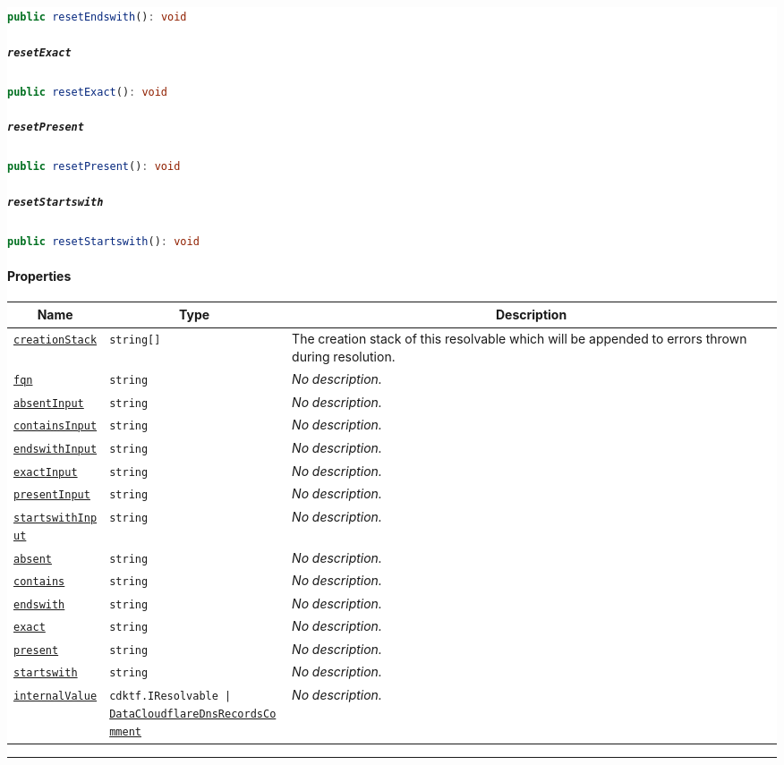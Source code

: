 ```typescript
public resetEndswith(): void
```

##### `resetExact` <a name="resetExact" id="@cdktf/provider-cloudflare.dataCloudflareDnsRecords.DataCloudflareDnsRecordsCommentOutputReference.resetExact"></a>

```typescript
public resetExact(): void
```

##### `resetPresent` <a name="resetPresent" id="@cdktf/provider-cloudflare.dataCloudflareDnsRecords.DataCloudflareDnsRecordsCommentOutputReference.resetPresent"></a>

```typescript
public resetPresent(): void
```

##### `resetStartswith` <a name="resetStartswith" id="@cdktf/provider-cloudflare.dataCloudflareDnsRecords.DataCloudflareDnsRecordsCommentOutputReference.resetStartswith"></a>

```typescript
public resetStartswith(): void
```


#### Properties <a name="Properties" id="Properties"></a>

| **Name** | **Type** | **Description** |
| --- | --- | --- |
| <code><a href="#@cdktf/provider-cloudflare.dataCloudflareDnsRecords.DataCloudflareDnsRecordsCommentOutputReference.property.creationStack">creationStack</a></code> | <code>string[]</code> | The creation stack of this resolvable which will be appended to errors thrown during resolution. |
| <code><a href="#@cdktf/provider-cloudflare.dataCloudflareDnsRecords.DataCloudflareDnsRecordsCommentOutputReference.property.fqn">fqn</a></code> | <code>string</code> | *No description.* |
| <code><a href="#@cdktf/provider-cloudflare.dataCloudflareDnsRecords.DataCloudflareDnsRecordsCommentOutputReference.property.absentInput">absentInput</a></code> | <code>string</code> | *No description.* |
| <code><a href="#@cdktf/provider-cloudflare.dataCloudflareDnsRecords.DataCloudflareDnsRecordsCommentOutputReference.property.containsInput">containsInput</a></code> | <code>string</code> | *No description.* |
| <code><a href="#@cdktf/provider-cloudflare.dataCloudflareDnsRecords.DataCloudflareDnsRecordsCommentOutputReference.property.endswithInput">endswithInput</a></code> | <code>string</code> | *No description.* |
| <code><a href="#@cdktf/provider-cloudflare.dataCloudflareDnsRecords.DataCloudflareDnsRecordsCommentOutputReference.property.exactInput">exactInput</a></code> | <code>string</code> | *No description.* |
| <code><a href="#@cdktf/provider-cloudflare.dataCloudflareDnsRecords.DataCloudflareDnsRecordsCommentOutputReference.property.presentInput">presentInput</a></code> | <code>string</code> | *No description.* |
| <code><a href="#@cdktf/provider-cloudflare.dataCloudflareDnsRecords.DataCloudflareDnsRecordsCommentOutputReference.property.startswithInput">startswithInput</a></code> | <code>string</code> | *No description.* |
| <code><a href="#@cdktf/provider-cloudflare.dataCloudflareDnsRecords.DataCloudflareDnsRecordsCommentOutputReference.property.absent">absent</a></code> | <code>string</code> | *No description.* |
| <code><a href="#@cdktf/provider-cloudflare.dataCloudflareDnsRecords.DataCloudflareDnsRecordsCommentOutputReference.property.contains">contains</a></code> | <code>string</code> | *No description.* |
| <code><a href="#@cdktf/provider-cloudflare.dataCloudflareDnsRecords.DataCloudflareDnsRecordsCommentOutputReference.property.endswith">endswith</a></code> | <code>string</code> | *No description.* |
| <code><a href="#@cdktf/provider-cloudflare.dataCloudflareDnsRecords.DataCloudflareDnsRecordsCommentOutputReference.property.exact">exact</a></code> | <code>string</code> | *No description.* |
| <code><a href="#@cdktf/provider-cloudflare.dataCloudflareDnsRecords.DataCloudflareDnsRecordsCommentOutputReference.property.present">present</a></code> | <code>string</code> | *No description.* |
| <code><a href="#@cdktf/provider-cloudflare.dataCloudflareDnsRecords.DataCloudflareDnsRecordsCommentOutputReference.property.startswith">startswith</a></code> | <code>string</code> | *No description.* |
| <code><a href="#@cdktf/provider-cloudflare.dataCloudflareDnsRecords.DataCloudflareDnsRecordsCommentOutputReference.property.internalValue">internalValue</a></code> | <code>cdktf.IResolvable \| <a href="#@cdktf/provider-cloudflare.dataCloudflareDnsRecords.DataCloudflareDnsRecordsComment">DataCloudflareDnsRecordsComment</a></code> | *No description.* |

---